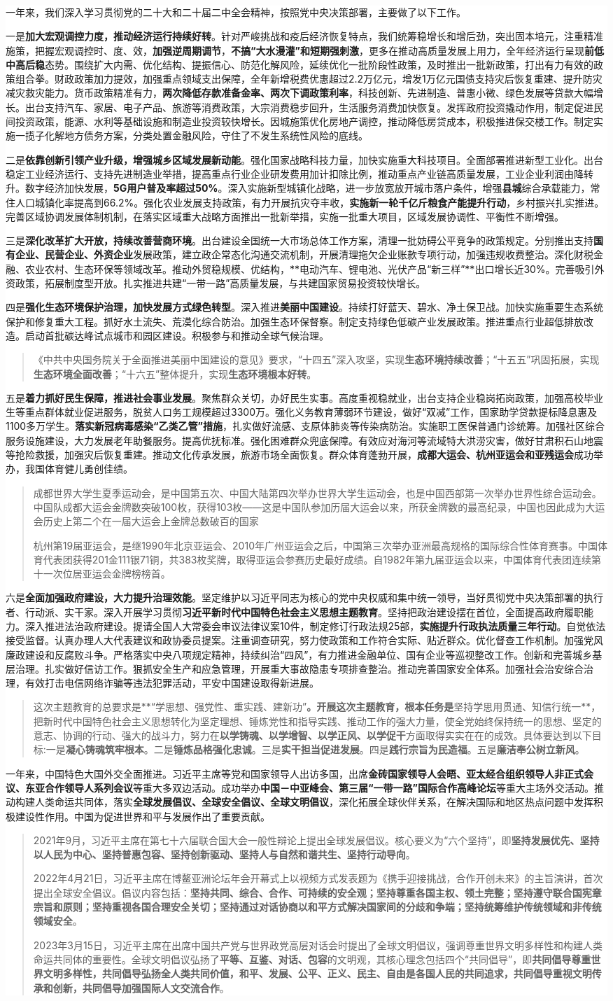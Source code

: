 一年来，我们深入学习贯彻党的二十大和二十届二中全会精神，按照党中央决策部署，主要做了以下工作。

一是**加大宏观调控力度，推动经济运行持续好转**。针对严峻挑战和疫后经济恢复特点，我们统筹稳增长和增后劲，突出固本培元，注重精准施策，把握宏观调控时、度、效，**加强逆周期调节**，**不搞“大水漫灌”和短期强刺激**，更多在推动高质量发展上用力，全年经济运行呈现**前低中高后稳**态势。围绕扩大内需、优化结构、提振信心、防范化解风险，延续优化一批阶段性政策，及时推出一批新政策，打出有力有效的政策组合拳。财政政策加力提效，加强重点领域支出保障，全年新增税费优惠超过2.2万亿元，增发1万亿元国债支持灾后恢复重建、提升防灾减灾救灾能力。货币政策精准有力，**两次降低存款准备金率、两次下调政策利率**，科技创新、先进制造、普惠小微、绿色发展等贷款大幅增长。出台支持汽车、家居、电子产品、旅游等消费政策，大宗消费稳步回升，生活服务消费加快恢复。发挥政府投资撬动作用，制定促进民间投资政策，能源、水利等基础设施和制造业投资较快增长。因城施策优化房地产调控，推动降低房贷成本，积极推进保交楼工作。制定实施一揽子化解地方债务方案，分类处置金融风险，守住了不发生系统性风险的底线。

二是**依靠创新引领产业升级，增强城乡区域发展新动能**。强化国家战略科技力量，加快实施重大科技项目。全面部署推进新型工业化。出台稳定工业经济运行、支持先进制造业举措，提高重点行业企业研发费用加计扣除比例，推动重点产业链高质量发展，工业企业利润由降转升。数字经济加快发展，**5G用户普及率超过50%**。深入实施新型城镇化战略，进一步放宽放开城市落户条件，增强**县城**综合承载能力，常住人口城镇化率提高到66.2%。强化农业发展支持政策，有力开展抗灾夺丰收，**实施新一轮千亿斤粮食产能提升行动**，乡村振兴扎实推进。完善区域协调发展体制机制，在落实区域重大战略方面推出一批新举措，实施一批重大项目，区域发展协调性、平衡性不断增强。

三是**深化改革扩大开放，持续改善营商环境**。出台建设全国统一大市场总体工作方案，清理一批妨碍公平竞争的政策规定。分别推出支持**国有企业、民营企业、外资企业**发展政策，建立政企常态化沟通交流机制，开展清理拖欠企业账款专项行动，加强违规收费整治。深化财税金融、农业农村、生态环保等领域改革。推动外贸稳规模、优结构，**电动汽车、锂电池、光伏产品“新三样”**出口增长近30%。完善吸引外资政策，拓展制度型开放。扎实推进共建“一带一路”高质量发展，与共建国家贸易投资较快增长。

四是**强化生态环境保护治理，加快发展方式绿色转型**。深入推进**美丽中国建设**。持续打好蓝天、碧水、净土保卫战。加快实施重要生态系统保护和修复重大工程。抓好水土流失、荒漠化综合防治。加强生态环保督察。制定支持绿色低碳产业发展政策。推进重点行业超低排放改造。启动首批碳达峰试点城市和园区建设。积极参与和推动全球气候治理。

>《中共中央国务院关于全面推进美丽中国建设的意见》要求，“十四五”深入攻坚，实现**生态环境持续改善**；“十五五”巩固拓展，实现**生态环境全面改善**；“十六五”整体提升，实现**生态环境根本好转**。

五是**着力抓好民生保障，推进社会事业发展**。聚焦群众关切，办好民生实事。高度重视稳就业，出台支持企业稳岗拓岗政策，加强高校毕业生等重点群体就业促进服务，脱贫人口务工规模超过3300万。强化义务教育薄弱环节建设，做好“双减”工作，国家助学贷款提标降息惠及1100多万学生。**落实新冠病毒感染“乙类乙管”措施**，扎实做好流感、支原体肺炎等传染病防治。实施职工医保普通门诊统筹。加强社区综合服务设施建设，大力发展老年助餐服务。提高优抚标准。强化困难群众兜底保障。有效应对海河等流域特大洪涝灾害，做好甘肃积石山地震等抢险救援，加强灾后恢复重建。推动文化传承发展，旅游市场全面恢复。群众体育蓬勃开展，**成都大运会、杭州亚运会和亚残运会**成功举办，我国体育健儿勇创佳绩。

>成都世界大学生夏季运动会，是中国第五次、中国大陆第四次举办世界大学生运动会，也是中国西部第一次举办世界性综合运动会。中国队成都大运会金牌数突破100枚，获得103枚——这是中国队参加历届大运会以来，所获金牌数的最高纪录，中国也因此成为大运会历史上第二个在一届大运会上金牌总数破百的国家
>
>杭州第19届亚运会，是继1990年北京亚运会、2010年广州亚运会之后，中国第三次举办亚洲最高规格的国际综合性体育赛事。中国体育代表团获得201金111银71铜，共383枚奖牌，取得亚运会参赛历史最好成绩。自1982年第九届亚运会以来，中国体育代表团连续第十一次位居亚运会金牌榜榜首。

六是**全面加强政府建设，大力提升治理效能**。坚定维护以习近平同志为核心的党中央权威和集中统一领导，当好贯彻党中央决策部署的执行者、行动派、实干家。深入开展学习贯彻**习近平新时代中国特色社会主义思想主题教育**。坚持把政治建设摆在首位，全面提高政府履职能力。深入推进法治政府建设。提请全国人大常委会审议法律议案10件，制定修订行政法规25部，**实施提升行政执法质量三年行动**。自觉依法接受监督。认真办理人大代表建议和政协委员提案。注重调查研究，努力使政策和工作符合实际、贴近群众。优化督查工作机制。加强党风廉政建设和反腐败斗争。严格落实中央八项规定精神，持续纠治“四风”，有力推进金融单位、国有企业等巡视整改工作。创新和完善城乡基层治理。扎实做好信访工作。狠抓安全生产和应急管理，开展重大事故隐患专项排查整治。推动完善国家安全体系。加强社会治安综合治理，有效打击电信网络诈骗等违法犯罪活动，平安中国建设取得新进展。

>这次主题教育的总要求是**“学思想、强党性、重实践、建新功”**。开展这次主题教育，根本任务是**坚持学思用贯通、知信行统一**，把新时代中国特色社会主义思想转化为坚定理想、锤炼党性和指导实践、推动工作的强大力量，使全党始终保持统一的思想、坚定的意志、协调的行动、强大的战斗力，努力在**以学铸魂、以学增智、以学正风、以学促干**方面取得实实在在的成效。具体要达到以下目标:一是**凝心铸魂筑牢根本**。二是**锤炼品格强化忠诚**。三是**实干担当促进发展**。四是**践行宗旨为民造福**。五是**廉洁奉公树立新风**。

一年来，中国特色大国外交全面推进。习近平主席等党和国家领导人出访多国，出席**金砖国家领导人会晤、亚太经合组织领导人非正式会议、东亚合作领导人系列会议**等重大多双边活动。成功举办**中国－中亚峰会、第三届“一带一路”国际合作高峰论坛**等重大主场外交活动。推动构建人类命运共同体，落实**全球发展倡议、全球安全倡议、全球文明倡议**，深化拓展全球伙伴关系，在解决国际和地区热点问题中发挥积极建设性作用。中国为促进世界和平与发展作出了重要贡献。

>2021年9月，习近平主席在第七十六届联合国大会一般性辩论上提出全球发展倡议。核心要义为“六个坚持”，即**坚持发展优先、坚持以人民为中心、坚持普惠包容、坚持创新驱动、坚持人与自然和谐共生、坚持行动导向**。
>
>2022年4月21日，习近平主席在博鳌亚洲论坛年会开幕式上以视频方式发表题为《携手迎接挑战，合作开创未来》的主旨演讲，首次提出全球安全倡议。倡议内容包括：**坚持共同、综合、合作、可持续的安全观；坚持尊重各国主权、领土完整；坚持遵守联合国宪章宗旨和原则；坚持重视各国合理安全关切；坚持通过对话协商以和平方式解决国家间的分歧和争端；坚持统筹维护传统领域和非传统领域安全**。
>
>2023年3月15日，习近平主席在出席中国共产党与世界政党高层对话会时提出了全球文明倡议，强调尊重世界文明多样性和构建人类命运共同体的重要性。全球文明倡议弘扬了**平等、互鉴、对话、包容**的文明观，其核心理念包括四个“共同倡导”，即**共同倡导尊重世界文明多样性，共同倡导弘扬全人类共同价值，和平、发展、公平、正义、民主、自由是各国人民的共同追求，共同倡导重视文明传承和创新，共同倡导加强国际人文交流合作**。
